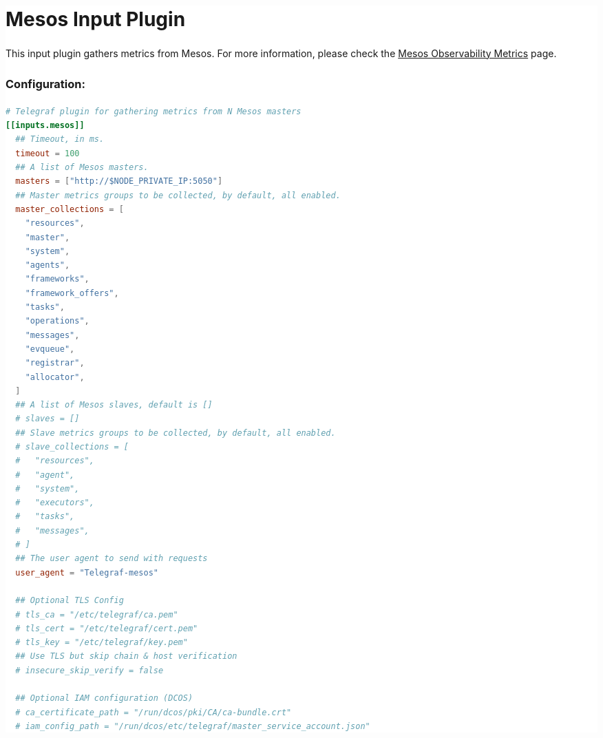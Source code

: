 # Mesos Input Plugin

This input plugin gathers metrics from Mesos.
For more information, please check the [Mesos Observability Metrics](http://mesos.apache.org/documentation/latest/monitoring/) page.

### Configuration:

```toml
# Telegraf plugin for gathering metrics from N Mesos masters
[[inputs.mesos]]
  ## Timeout, in ms.
  timeout = 100
  ## A list of Mesos masters.
  masters = ["http://$NODE_PRIVATE_IP:5050"]
  ## Master metrics groups to be collected, by default, all enabled.
  master_collections = [
    "resources",
    "master",
    "system",
    "agents",
    "frameworks",
    "framework_offers",
    "tasks",
    "operations",
    "messages",
    "evqueue",
    "registrar",
    "allocator",
  ]
  ## A list of Mesos slaves, default is []
  # slaves = []
  ## Slave metrics groups to be collected, by default, all enabled.
  # slave_collections = [
  #   "resources",
  #   "agent",
  #   "system",
  #   "executors",
  #   "tasks",
  #   "messages",
  # ]
  ## The user agent to send with requests
  user_agent = "Telegraf-mesos"

  ## Optional TLS Config
  # tls_ca = "/etc/telegraf/ca.pem"
  # tls_cert = "/etc/telegraf/cert.pem"
  # tls_key = "/etc/telegraf/key.pem"
  ## Use TLS but skip chain & host verification
  # insecure_skip_verify = false

  ## Optional IAM configuration (DCOS)
  # ca_certificate_path = "/run/dcos/pki/CA/ca-bundle.crt"
  # iam_config_path = "/run/dcos/etc/telegraf/master_service_account.json"
```
